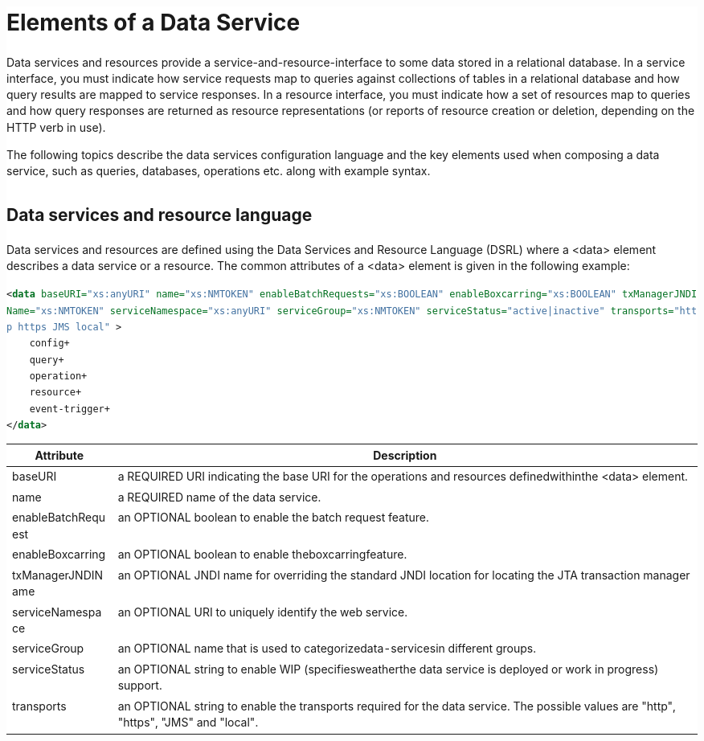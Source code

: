 # Elements of a Data Service

Data services and resources provide a service-and-resource-interface to
some data stored in a relational database. In a service interface, you
must indicate how service requests map to queries against collections of
tables in a relational database and how query results are mapped to
service responses. In a resource interface, you must indicate how a set
of resources map to queries and how query responses are returned as
resource representations (or reports of resource creation or deletion,
depending on the HTTP verb in use).

The following topics describe the data services configuration language
and the key elements used when composing a data service, such as
queries, databases, operations etc. along with example syntax.

## Data services and resource language

Data services and resources are defined using the Data Services and
Resource Language (DSRL) where a \<data\> element describes a data
service or a resource. The common attributes of a \<data\> element is
given in the following example:

```xml
<data baseURI="xs:anyURI" name="xs:NMTOKEN" enableBatchRequests="xs:BOOLEAN" enableBoxcarring="xs:BOOLEAN" txManagerJNDIName="xs:NMTOKEN" serviceNamespace="xs:anyURI" serviceGroup="xs:NMTOKEN" serviceStatus="active|inactive" transports="http https JMS local" >
    config+
    query+
    operation+
    resource+
    event-trigger+
</data>
```

| Attribute          | Description                                                                                                                            |
|--------------------|----------------------------------------------------------------------------------------------------------------------------------------|
| baseURI            | a REQUIRED URI indicating the base URI for the operations and resources definedwithinthe \<data\> element.                             |
| name               | a REQUIRED name of the data service.                                                                                                   |
| enableBatchRequest | an OPTIONAL boolean to enable the batch request feature.                                                                               |
| enableBoxcarring   | an OPTIONAL boolean to enable theboxcarringfeature.                                                                                    |
| txManagerJNDIName  | an OPTIONAL JNDI name for overriding the standard JNDI location for locating the JTA transaction manager                               |
| serviceNamespace   | an OPTIONAL URI to uniquely identify the web service.                                                                                  |
| serviceGroup       | an OPTIONAL name that is used to categorizedata-servicesin different groups.                                                           |
| serviceStatus      | an OPTIONAL string to enable WIP (specifiesweatherthe data service is deployed or work in progress) support.                           |
| transports         | an OPTIONAL string to enable the transports required for the data service. The possible values are "http", "https", "JMS" and "local". |
